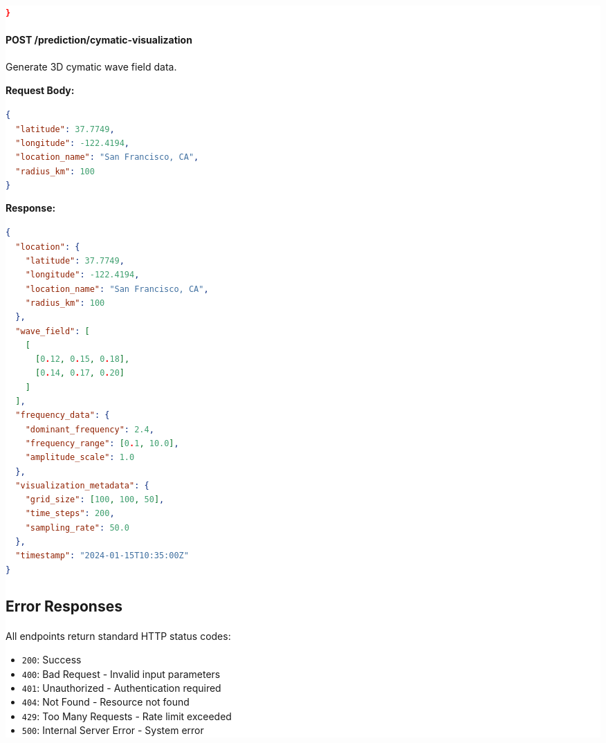 ```json
}
```

#### POST /prediction/cymatic-visualization
Generate 3D cymatic wave field data.

**Request Body:**
```json
{
  "latitude": 37.7749,
  "longitude": -122.4194,
  "location_name": "San Francisco, CA",
  "radius_km": 100
}
```

**Response:**
```json
{
  "location": {
    "latitude": 37.7749,
    "longitude": -122.4194,
    "location_name": "San Francisco, CA",
    "radius_km": 100
  },
  "wave_field": [
    [
      [0.12, 0.15, 0.18],
      [0.14, 0.17, 0.20]
    ]
  ],
  "frequency_data": {
    "dominant_frequency": 2.4,
    "frequency_range": [0.1, 10.0],
    "amplitude_scale": 1.0
  },
  "visualization_metadata": {
    "grid_size": [100, 100, 50],
    "time_steps": 200,
    "sampling_rate": 50.0
  },
  "timestamp": "2024-01-15T10:35:00Z"
}
```

## Error Responses

All endpoints return standard HTTP status codes:

- `200`: Success
- `400`: Bad Request - Invalid input parameters
- `401`: Unauthorized - Authentication required
- `404`: Not Found - Resource not found
- `429`: Too Many Requests - Rate limit exceeded
- `500`: Internal Server Error - System error
